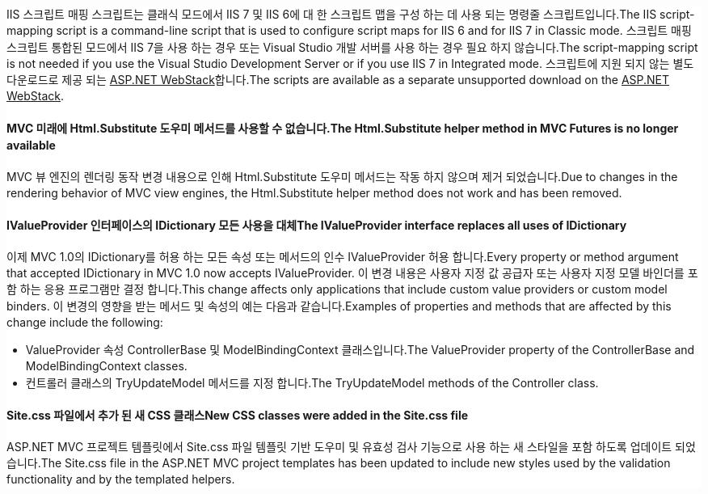 <span data-ttu-id="8d9d9-275">IIS 스크립트 매핑 스크립트는 클래식 모드에서 IIS 7 및 IIS 6에 대 한 스크립트 맵을 구성 하는 데 사용 되는 명령줄 스크립트입니다.</span><span class="sxs-lookup"><span data-stu-id="8d9d9-275">The IIS script-mapping script is a command-line script that is used to configure script maps for IIS 6 and for IIS 7 in Classic mode.</span></span> <span data-ttu-id="8d9d9-276">스크립트 매핑 스크립트 통합된 모드에서 IIS 7을 사용 하는 경우 또는 Visual Studio 개발 서버를 사용 하는 경우 필요 하지 않습니다.</span><span class="sxs-lookup"><span data-stu-id="8d9d9-276">The script-mapping script is not needed if you use the Visual Studio Development Server or if you use IIS 7 in Integrated mode.</span></span> <span data-ttu-id="8d9d9-277">스크립트에 지원 되지 않는 별도 다운로드로 제공 되는 [ASP.NET WebStack](https://github.com/aspnet/AspNetWebStack)합니다.</span><span class="sxs-lookup"><span data-stu-id="8d9d9-277">The scripts are available as a separate unsupported download on the [ASP.NET WebStack](https://github.com/aspnet/AspNetWebStack).</span></span>

#### <a name="the-htmlsubstitute-helper-method-in-mvc-futures-is-no-longer-available"></a><span data-ttu-id="8d9d9-278">MVC 미래에 Html.Substitute 도우미 메서드를 사용할 수 없습니다.</span><span class="sxs-lookup"><span data-stu-id="8d9d9-278">The Html.Substitute helper method in MVC Futures is no longer available</span></span>

<span data-ttu-id="8d9d9-279">MVC 뷰 엔진의 렌더링 동작 변경 내용으로 인해 Html.Substitute 도우미 메서드는 작동 하지 않으며 제거 되었습니다.</span><span class="sxs-lookup"><span data-stu-id="8d9d9-279">Due to changes in the rendering behavior of MVC view engines, the Html.Substitute helper method does not work and has been removed.</span></span>

#### <a name="the-ivalueprovider-interface-replaces-all-uses-of-idictionary"></a><span data-ttu-id="8d9d9-280">IValueProvider 인터페이스의 IDictionary 모든 사용을 대체</span><span class="sxs-lookup"><span data-stu-id="8d9d9-280">The IValueProvider interface replaces all uses of IDictionary</span></span>

<span data-ttu-id="8d9d9-281">이제 MVC 1.0의 IDictionary를 허용 하는 모든 속성 또는 메서드의 인수 IValueProvider 허용 합니다.</span><span class="sxs-lookup"><span data-stu-id="8d9d9-281">Every property or method argument that accepted IDictionary in MVC 1.0 now accepts IValueProvider.</span></span> <span data-ttu-id="8d9d9-282">이 변경 내용은 사용자 지정 값 공급자 또는 사용자 지정 모델 바인더를 포함 하는 응용 프로그램만 결정 합니다.</span><span class="sxs-lookup"><span data-stu-id="8d9d9-282">This change affects only applications that include custom value providers or custom model binders.</span></span> <span data-ttu-id="8d9d9-283">이 변경의 영향을 받는 메서드 및 속성의 예는 다음과 같습니다.</span><span class="sxs-lookup"><span data-stu-id="8d9d9-283">Examples of properties and methods that are affected by this change include the following:</span></span>

- <span data-ttu-id="8d9d9-284">ValueProvider 속성 ControllerBase 및 ModelBindingContext 클래스입니다.</span><span class="sxs-lookup"><span data-stu-id="8d9d9-284">The ValueProvider property of the ControllerBase and ModelBindingContext classes.</span></span>
- <span data-ttu-id="8d9d9-285">컨트롤러 클래스의 TryUpdateModel 메서드를 지정 합니다.</span><span class="sxs-lookup"><span data-stu-id="8d9d9-285">The TryUpdateModel methods of the Controller class.</span></span>

#### <a name="new-css-classes-were-added-in-the-sitecss-file"></a><span data-ttu-id="8d9d9-286">Site.css 파일에서 추가 된 새 CSS 클래스</span><span class="sxs-lookup"><span data-stu-id="8d9d9-286">New CSS classes were added in the Site.css file</span></span>

<span data-ttu-id="8d9d9-287">ASP.NET MVC 프로젝트 템플릿에서 Site.css 파일 템플릿 기반 도우미 및 유효성 검사 기능으로 사용 하는 새 스타일을 포함 하도록 업데이트 되었습니다.</span><span class="sxs-lookup"><span data-stu-id="8d9d9-287">The Site.css file in the ASP.NET MVC project templates has been updated to include new styles used by the validation functionality and by the templated helpers.</span></span>
